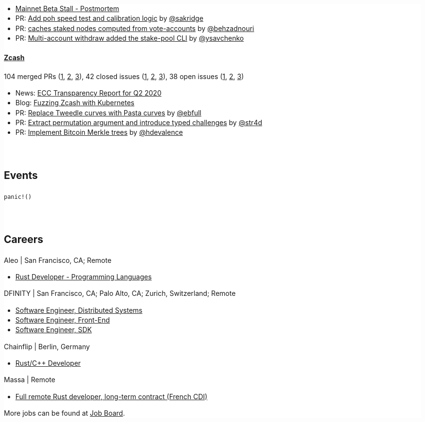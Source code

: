   - [Mainnet Beta Stall - Postmortem](https://medium.com/solana-labs/mainnet-beta-stall-postmortem-ba0c6064e3)
- PR: [Add poh speed test and calibration logic](https://github.com/solana-labs/solana/pull/14292) by [@sakridge](https://github.com/sakridge)
- PR: [caches staked nodes computed from vote-accounts](https://github.com/solana-labs/solana/pull/13929) by [@behzadnouri](https://github.com/behzadnouri)
- PR: [Multi-account withdraw added the stake-pool CLI](https://github.com/solana-labs/solana-program-library/pull/895) by [@ysavchenko](https://github.com/ysavchenko)


#### [Zcash](https://z.cash/)

104 merged PRs ([1][zcash-merged-prs-1], [2][zcash-merged-prs-2], [3][zcash-merged-prs-3]), 42 closed issues ([1][zcash-closed_issues-1], [2][zcash-closed_issues-2], [3][zcash-closed_issues-3]), 
38 open issues ([1][zcash-open_issues-1], [2][zcash-open_issues-2], [3][zcash-open_issues-3])

[zcash-merged-prs-1]: https://github.com/ZcashFoundation/zebra/pulls?q=is%3Apr+is%3Aclosed+merged%3A2020-12-01..2020-12-31
[zcash-merged-prs-2]: https://github.com/zcash/halo2/pulls?q=is%3Apr+is%3Aclosed+merged%3A2020-12-01..2020-12-31
[zcash-merged-prs-3]: https://github.com/zcash/librustzcash/pulls?q=is%3Apr+is%3Aclosed+merged%3A2020-12-01..2020-12-31
[zcash-closed_issues-1]: https://github.com/ZcashFoundation/zebra/issues?q=is%3Aissue+is%3Aclosed+closed%3A2020-12-01..2020-12-31
[zcash-closed_issues-2]: https://github.com/zcash/halo2/issues?q=is%3Aissue+is%3Aclosed+closed%3A2020-12-01..2020-12-31
[zcash-closed_issues-3]: https://github.com/zcash/librustzcash/issues?q=is%3Aissue+is%3Aclosed+closed%3A2020-12-01..2020-12-31
[zcash-open_issues-1]: https://github.com/ZcashFoundation/zebra/issues?q=is%3Aissue+is%3Aopen+created%3A2020-12-01..2020-12-31
[zcash-open_issues-2]: https://github.com/zcash/halo2/issues?q=is%3Aissue+is%3Aopen+created%3A2020-12-01..2020-12-31
[zcash-open_issues-3]: https://github.com/zcash/librustzcash/issues?q=is%3Aissue+is%3Aopen+created%3A2020-12-01..2020-12-31

- News: [ECC Transparency Report for Q2 2020](https://electriccoin.co/blog/ecc-transparency-report-for-q2-2020/)
- Blog: [Fuzzing Zcash with Kubernetes](https://electriccoin.co/blog/fuzzing-zcash-with-kubernetes/)
- PR: [Replace Tweedle curves with Pasta curves](https://github.com/zcash/halo2/pull/84) by [@ebfull](https://github.com/ebfull)
- PR: [Extract permutation argument and introduce typed challenges](https://github.com/zcash/halo2/pull/70) by [@str4d](https://github.com/str4d)
- PR: [Implement Bitcoin Merkle trees](https://github.com/ZcashFoundation/zebra/pull/1386) by [@hdevalence](https://github.com/hdevalence)

&nbsp;

## Events

`panic!()`

&nbsp;

## Careers

Aleo | San Francisco, CA; Remote
- [Rust Developer - Programming Languages](https://docs.google.com/document/d/1Q-5y9V6QmBBLSNiHRrYRCvNKuxFLy6EnHe4DKPESMX4/edit?usp=sharing)

DFINITY | San Francisco, CA; Palo Alto, CA; Zurich, Switzerland; Remote
- [Software Engineer, Distributed Systems](https://grnh.se/1f702d2e2us)
- [Software Engineer, Front-End](https://grnh.se/b8daa0ed2us)
- [Software Engineer, SDK](https://grnh.se/92e1344b2us)

Chainflip | Berlin, Germany
- [Rust/C++ Developer](https://cryptojobslist.com/jobs/rust-c-developer-at-chainflip-berlin)

Massa | Remote
- [Full remote Rust developer, long-term contract (French CDI)](https://massa.network/#jobs)


More jobs can be found at [Job Board][page-jobboard].


[mcl]: https://mobilecoinfoundation.medium.com/mobilecoin-main-net-8e355d82c726
[CryptoNote]: https://cryptonote.org/whitepaper.pdf
[RingCT]: https://eprint.iacr.org/2015/1098
[Stellar Consensus Protocol]: https://www.stellar.org/papers/stellar-consensus-protocol
[SGX enclaves]: https://software.intel.com/content/www/us/en/develop/topics/software-guard-extensions.html
[Diem]: https://github.com/diem/diem
[Move]: https://github.com/diem/diem/tree/master/language
[Leo]: https://github.com/AleoHQ/leo
[Secret Network]: https://github.com/enigmamcp
[secret-toolkit]: https://github.com/enigmampc/secret-toolkit
[elrond-wasm-rs]: https://github.com/ElrondNetwork/elrond-wasm-rs
[Elrond]: https://github.com/ElrondNetwork
[Holochain]: https://github.com/holochain
[Substrate]: https://github.com/paritytech/substrate
[NEAR]: https://github.com/near
[Ink]: https://github.com/paritytech/ink
[nrust]: https://github.com/near/near-sdk-rs
[hrust]: https://github.com/holochain/holochain/blob/develop/crates/hdk3/README.md
[Capsule]: https://github.com/nervosnetwork/capsule
[Solang]: https://github.com/hyperledger-labs/solang
[Nervos]: https://github.com/nervosnetwork
[Solana]: https://github.com/solana-labs
[eBPF]: https://ebpf.io/
[rebpf]: https://github.com/solana-labs/rust
[cfund]: https://rustinblockchain.org/community-fund
[spons]: https://rustinblockchain.org/sponsoring
[tg]: https://t.me/rustinblockchain
[em]: mailto:hi@rib.rs
[contributor-ag]: https://github.com/adamisrusty
[contributor-pa]: https://github.com/PauliiG22
[contributorba]: https://github.com/brson
[contributoraz]: https://github.com/Aimeedeer
[ewasm]: https://github.com/ewasm
[Sawtooth]: https://github.com/hyperledger/sawtooth-core
[aleo-merged-prs-1]: https://github.com/AleoHQ/snarkOS/pulls?q=is%3Apr+is%3Aclosed+merged%3A2020-12-01..2020-12-31
[aleo-merged-prs-2]: https://github.com/AleoHQ/leo/pulls?q=is%3Apr+is%3Aclosed+merged%3A2020-12-01..2020-12-31
[aleo-closed_issues-1]: https://github.com/AleoHQ/snarkOS/issues?q=is%3Aissue+is%3Aclosed+closed%3A2020-12-01..2020-12-31
[aleo-closed_issues-2]: https://github.com/AleoHQ/leo/issues?q=is%3Aissue+is%3Aclosed+closed%3A2020-12-01..2020-12-31
[aleo-open_issues-1]: https://github.com/AleoHQ/snarkOS/issues?q=is%3Aissue+is%3Aopen+created%3A2020-12-01..2020-12-31
[aleo-open_issues-2]: https://github.com/AleoHQ/leo/issues?q=is%3Aissue+is%3Aopen+created%3A2020-12-01..2020-12-31
[rust-bitcoin-merged-prs-1]: https://github.com/rust-bitcoin/rust-bitcoin/pulls?q=is%3Apr+is%3Aclosed+merged%3A2020-12-01..2020-12-31
[rust-bitcoin-merged-prs-2]: https://github.com/rust-bitcoin/rust-lightning/pulls?q=is%3Apr+is%3Aclosed+merged%3A2020-12-01..2020-12-31
[rust-bitcoin-merged-prs-3]: https://github.com/rust-bitcoin/rust-miniscript/pulls?q=is%3Apr+is%3Aclosed+merged%3A2020-12-01..2020-12-31
[rust-bitcoin-closed_issues-1]: https://github.com/rust-bitcoin/rust-bitcoin/issues?q=is%3Aissue+is%3Aclosed+closed%3A2020-12-01..2020-12-31
[rust-bitcoin-closed_issues-2]: https://github.com/rust-bitcoin/rust-miniscript/issues?q=is%3Aissue+is%3Aclosed+closed%3A2020-12-01..2020-12-31
[rust-bitcoin-open_issues-1]: https://github.com/rust-bitcoin/rust-bitcoin/issues?q=is%3Aissue+is%3Aopen+created%3A2020-12-01..2020-12-31
[rust-bitcoin-open_issues-2]: https://github.com/rust-bitcoin/rust-lightning/issues?q=is%3Aissue+is%3Aopen+created%3A2020-12-01..2020-12-31
[rust-bitcoin-open_issues-3]: https://github.com/rust-bitcoin/rust-miniscript/issues?q=is%3Aissue+is%3Aopen+created%3A2020-12-01..2020-12-31
[comit-merged-prs-1]: https://github.com/comit-network/comit-rs/pulls?q=is%3Apr+is%3Aclosed+merged%3A2020-12-01..2020-12-31
[comit-merged-prs-2]: https://github.com/comit-network/xmr-btc-swap/pulls?q=is%3Apr+is%3Aclosed+merged%3A2020-12-01..2020-12-31
[comit-closed_issues-1]: https://github.com/comit-network/comit-rs/issues?q=is%3Aissue+is%3Aclosed+closed%3A2020-12-01..2020-12-31
[comit-closed_issues-2]: https://github.com/comit-network/xmr-btc-swap/issues?q=is%3Aissue+is%3Aclosed+closed%3A2020-12-01..2020-12-31
[comit-open_issues-1]: https://github.com/comit-network/xmr-btc-swap/issues?q=is%3Aissue+is%3Aopen+created%3A2020-12-01..2020-12-31
[fluence-merged-prs-1]: https://github.com/fluencelabs/fluence/pulls?q=is%3Apr+is%3Aclosed+merged%3A2020-12-01..2020-12-31
[fluence-merged-prs-2]: https://github.com/fluencelabs/fce/pulls?q=is%3Apr+is%3Aclosed+merged%3A2020-12-01..2020-12-31
[fluence-merged-prs-3]: https://github.com/fluencelabs/aquamarine/pulls?q=is%3Apr+is%3Aclosed+merged%3A2020-12-01..2020-12-31
[fluence-merged-prs-4]: https://github.com/fluencelabs/rust-sdk/pulls?q=is%3Apr+is%3Aclosed+merged%3A2020-12-01..2020-12-31
[fluence-closed_issues-1]: https://github.com/fluencelabs/fluence/issues?q=is%3Aissue+is%3Aclosed+closed%3A2020-12-01..2020-12-31
[fluence-open_issues-1]: https://github.com/fluencelabs/fluence/issues?q=is%3Aissue+is%3Aopen+created%3A2020-12-01..2020-12-31
[holochain-merged-prs-1]: https://github.com/holochain/holochain/pulls?q=is%3Apr+is%3Aclosed+merged%3A2020-12-01..2020-12-31
[holochain-merged-prs-2]: https://github.com/holochain/elemental-chat/pulls?q=is%3Apr+is%3Aclosed+merged%3A2020-12-01..2020-12-31
[holochain-merged-prs-3]: https://github.com/holochain/holochain-wasmer/pulls?q=is%3Apr+is%3Aclosed+merged%3A2020-12-01..2020-12-31
[holochain-merged-prs-4]: https://github.com/holochain/lair/pulls?q=is%3Apr+is%3Aclosed+merged%3A2020-12-01..2020-12-31
[holochain-closed_issues-1]: https://github.com/holochain/holochain-rust/issues?q=is%3Aissue+is%3Aclosed+closed%3A2020-12-01..2020-12-31
[holochain-closed_issues-2]: https://github.com/holochain/holochain/issues?q=is%3Aissue+is%3Aclosed+closed%3A2020-12-01..2020-12-31
[holochain-closed_issues-3]: https://github.com/holochain/elemental-chat/issues?q=is%3Aissue+is%3Aclosed+closed%3A2020-12-01..2020-12-31
[holochain-open_issues-1]: https://github.com/holochain/holochain/issues?q=is%3Aissue+is%3Aopen+created%3A2020-12-01..2020-12-31
[holochain-open_issues-2]: https://github.com/holochain/lair/issues?q=is%3Aissue+is%3Aopen+created%3A2020-12-01..2020-12-31
[diem-merged-prs-1]: https://github.com/diem/diem/pulls?q=is%3Apr+is%3Aclosed+merged%3A2020-12-01..2020-12-31
[diem-merged-prs-2]: https://github.com/diem/rosetta-proxy/pulls?q=is%3Apr+is%3Aclosed+merged%3A2020-12-01..2020-12-31
[diem-merged-prs-3]: https://github.com/diem/bcs/pulls?q=is%3Apr+is%3Aclosed+merged%3A2020-12-01..2020-12-31
[diem-closed_issues-1]: https://github.com/diem/diem/issues?q=is%3Aissue+is%3Aclosed+closed%3A2020-12-01..2020-12-31
[diem-open_issues-1]: https://github.com/diem/diem/issues?q=is%3Aissue+is%3Aopen+created%3A2020-12-01..2020-12-31
[lighthouse-closed_issues-1]: https://github.com/sigp/lighthouse/issues?q=is%3Aissue+is%3Aclosed+closed%3A2020-12-01..2020-12-31
[lighthouse-closed_issues-2]: https://github.com/sigp/beacon-fuzz/issues?q=is%3Aissue+is%3Aclosed+closed%3A2020-12-01..2020-12-31
[lighthouse-open_issues-1]: https://github.com/sigp/lighthouse/issues?q=is%3Aissue+is%3Aopen+created%3A2020-12-01..2020-12-31
[mobilecoin-merged-prs-1]: https://github.com/mobilecoinfoundation/mobilecoin/pulls?q=is%3Apr+is%3Aclosed+merged%3A2020-12-01..2020-12-31
[mobilecoin-closed_issues-1]: https://github.com/mobilecoinfoundation/mobilecoin/issues?q=is%3Aissue+is%3Aclosed+closed%3A2020-12-01..2020-12-31
[mobilecoin-open_issues-1]: https://github.com/mobilecoinfoundation/mobilecoin/issues?q=is%3Aissue+is%3Aopen+created%3A2020-12-01..2020-12-31
[near-merged-prs-1]: https://github.com/near/nearcore/pulls?q=is%3Apr+is%3Aclosed+merged%3A2020-12-01..2020-12-31
[near-merged-prs-2]: https://github.com/near/borsh/pulls?q=is%3Apr+is%3Aclosed+merged%3A2020-12-01..2020-12-31
[near-merged-prs-3]: https://github.com/near/core-contracts/pulls?q=is%3Apr+is%3Aclosed+merged%3A2020-12-01..2020-12-31
[near-closed_issues-1]: https://github.com/near/nearcore/issues?q=is%3Aissue+is%3Aclosed+closed%3A2020-12-01..2020-12-31
[near-closed_issues-2]: https://github.com/near/core-contracts/issues?q=is%3Aissue+is%3Aclosed+closed%3A2020-12-01..2020-12-31
[near-open_issues-1]: https://github.com/near/nearcore/issues?q=is%3Aissue+is%3Aopen+created%3A2020-12-01..2020-12-31
[near-open_issues-2]: https://github.com/near/borsh/issues?q=is%3Aissue+is%3Aopen+created%3A2020-12-01..2020-12-31
[near-open_issues-3]: https://github.com/near/core-contracts/issues?q=is%3Aissue+is%3Aopen+created%3A2020-12-01..2020-12-31
[nervos-merged-prs-1]: https://github.com/nervosnetwork/ckb/pulls?q=is%3Apr+is%3Aclosed+merged%3A2020-12-01..2020-12-31
[nervos-merged-prs-2]: https://github.com/nervosnetwork/ckb-vm/pulls?q=is%3Apr+is%3Aclosed+merged%3A2020-12-01..2020-12-31
[nervos-merged-prs-3]: https://github.com/nervosnetwork/ckb-cli/pulls?q=is%3Apr+is%3Aclosed+merged%3A2020-12-01..2020-12-31
[nervos-merged-prs-4]: https://github.com/nervosnetwork/ckb-std/pulls?q=is%3Apr+is%3Aclosed+merged%3A2020-12-01..2020-12-31
[nervos-closed_issues-1]: https://github.com/nervosnetwork/ckb/issues?q=is%3Aissue+is%3Aclosed+closed%3A2020-12-01..2020-12-31
[nervos-closed_issues-2]: https://github.com/nervosnetwork/ckb-vm/issues?q=is%3Aissue+is%3Aclosed+closed%3A2020-12-01..2020-12-31
[nervos-open_issues-1]: https://github.com/nervosnetwork/capsule/issues?q=is%3Aissue+is%3Aopen+created%3A2020-12-01..2020-12-31
[parity-merged-prs-1]: https://github.com/paritytech/substrate/pulls?q=is%3Apr+is%3Aclosed+merged%3A2020-12-01..2020-12-31
[parity-merged-prs-2]: https://github.com/paritytech/polkadot/pulls?q=is%3Apr+is%3Aclosed+merged%3A2020-12-01..2020-12-31
[parity-merged-prs-3]: https://github.com/paritytech/cargo-contract/pulls?q=is%3Apr+is%3Aclosed+merged%3A2020-12-01..2020-12-31
[parity-merged-prs-4]: https://github.com/paritytech/cumulus/pulls?q=is%3Apr+is%3Aclosed+merged%3A2020-12-01..2020-12-31
[parity-merged-prs-5]: https://github.com/paritytech/ink/pulls?q=is%3Apr+is%3Aclosed+merged%3A2020-12-01..2020-12-31
[parity-closed_issues-1]: https://github.com/paritytech/substrate/issues?q=is%3Aissue+is%3Aclosed+closed%3A2020-12-01..2020-12-31
[parity-closed_issues-2]: https://github.com/paritytech/polkadot/issues?q=is%3Aissue+is%3Aclosed+closed%3A2020-12-01..2020-12-31
[parity-closed_issues-3]: https://github.com/paritytech/cargo-contract/issues?q=is%3Aissue+is%3Aclosed+closed%3A2020-12-01..2020-12-31
[parity-closed_issues-4]: https://github.com/paritytech/cumulus/issues?q=is%3Aissue+is%3Aclosed+closed%3A2020-12-01..2020-12-31
[parity-closed_issues-5]: https://github.com/paritytech/ink/issues?q=is%3Aissue+is%3Aclosed+closed%3A2020-12-01..2020-12-31
[parity-open_issues-1]: https://github.com/paritytech/substrate/issues?q=is%3Aissue+is%3Aopen+created%3A2020-12-01..2020-12-31
[parity-open_issues-2]: https://github.com/paritytech/polkadot/issues?q=is%3Aissue+is%3Aopen+created%3A2020-12-01..2020-12-31
[parity-open_issues-3]: https://github.com/paritytech/cargo-contract/issues?q=is%3Aissue+is%3Aopen+created%3A2020-12-01..2020-12-31
[parity-open_issues-4]: https://github.com/paritytech/cumulus/issues?q=is%3Aissue+is%3Aopen+created%3A2020-12-01..2020-12-31
[parity-open_issues-5]: https://github.com/paritytech/ink/issues?q=is%3Aissue+is%3Aopen+created%3A2020-12-01..2020-12-31
[secret_network-merged-prs-1]: https://github.com/enigmampc/SecretNetwork/pulls?q=is%3Apr+is%3Aclosed+merged%3A2020-12-01..2020-12-31
[secret_network-merged-prs-2]: https://github.com/enigmampc/secret-toolkit/pulls?q=is%3Apr+is%3Aclosed+merged%3A2020-12-01..2020-12-31
[secret_network-closed_issues-1]: https://github.com/enigmampc/SecretNetwork/issues?q=is%3Aissue+is%3Aclosed+closed%3A2020-12-01..2020-12-31
[secret_network-open_issues-1]: https://github.com/enigmampc/SecretNetwork/issues?q=is%3Aissue+is%3Aopen+created%3A2020-12-01..2020-12-31
[solana-merged-prs-1]: https://github.com/solana-labs/solana/pulls?q=is%3Apr+is%3Aclosed+merged%3A2020-12-01..2020-12-31
[solana-merged-prs-2]: https://github.com/solana-labs/solana-program-library/pulls?q=is%3Apr+is%3Aclosed+merged%3A2020-12-01..2020-12-31
[solana-closed_issues-1]: https://github.com/solana-labs/solana/issues?q=is%3Aissue+is%3Aclosed+closed%3A2020-12-01..2020-12-31
[solana-closed_issues-2]: https://github.com/solana-labs/solana-program-library/issues?q=is%3Aissue+is%3Aclosed+closed%3A2020-12-01..2020-12-31
[solana-open_issues-1]: https://github.com/solana-labs/solana/issues?q=is%3Aissue+is%3Aopen+created%3A2020-12-01..2020-12-31
[solana-open_issues-2]: https://github.com/solana-labs/solana-program-library/issues?q=is%3Aissue+is%3Aopen+created%3A2020-12-01..2020-12-31
[page-jobboard]: https://rustinblockchain.org/job-board/
[ribtg]: https://t.me/rustinblockchain